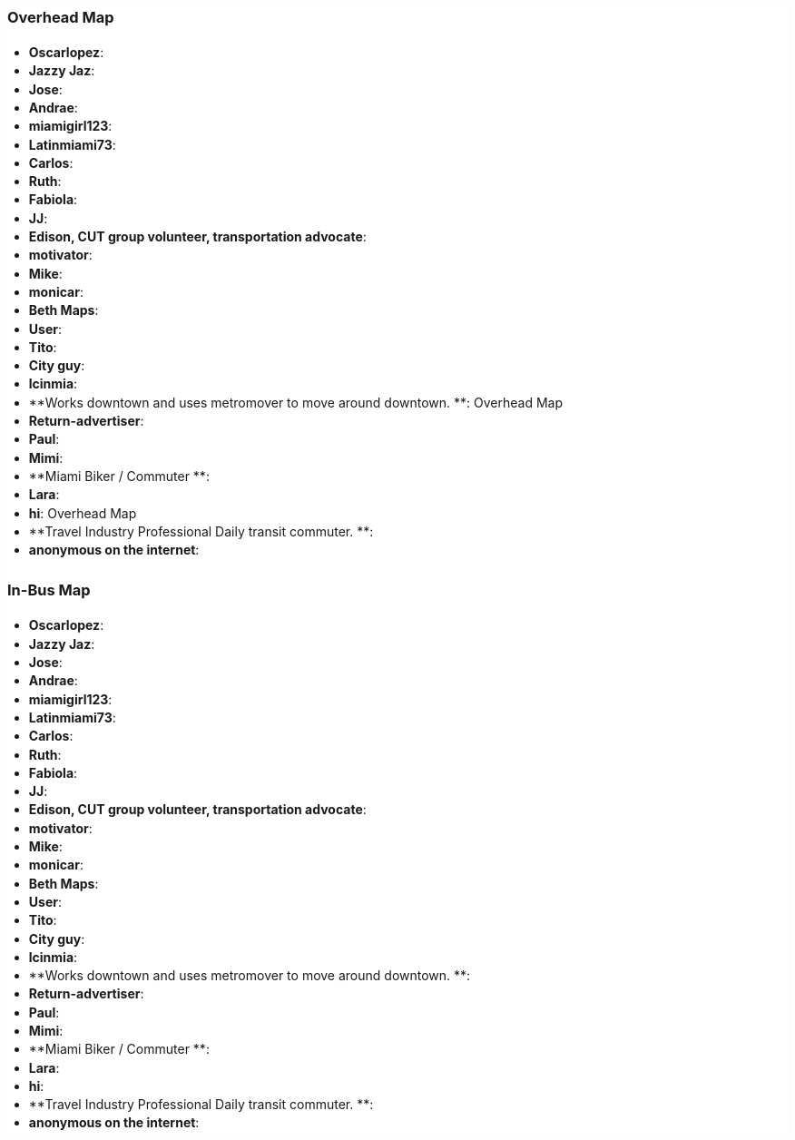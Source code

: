 ### Overhead Map
 - **Oscarlopez**: 
 - **Jazzy Jaz**: 
 - **Jose**: 
 - **Andrae**: 
 - **miamigirl123**: 
 - **Latinmiami73**: 
 - **Carlos**: 
 - **Ruth**: 
 - **Fabiola**: 
 - **JJ**: 
 - **Edison, CUT group volunteer, transportation advocate**: 
 - **motivator**: 
 - **Mike**: 
 - **monicar**: 
 - **Beth Maps**: 
 - **User**: 
 - **Tito**: 
 - **City guy**: 
 - **lcinmia**: 
 - **Works downtown and uses metromover to move around downtown. **: Overhead Map
 - **Return-advertiser**: 
 - **Paul**: 
 - **Mimi**: 
 - **Miami Biker / Commuter **: 
 - **Lara**: 
 - **hi**: Overhead Map
 - **Travel Industry Professional Daily transit commuter. **: 
 - **anonymous on the internet**: 

### In-Bus Map
 - **Oscarlopez**: 
 - **Jazzy Jaz**: 
 - **Jose**: 
 - **Andrae**: 
 - **miamigirl123**: 
 - **Latinmiami73**: 
 - **Carlos**: 
 - **Ruth**: 
 - **Fabiola**: 
 - **JJ**: 
 - **Edison, CUT group volunteer, transportation advocate**: 
 - **motivator**: 
 - **Mike**: 
 - **monicar**: 
 - **Beth Maps**: 
 - **User**: 
 - **Tito**: 
 - **City guy**: 
 - **lcinmia**: 
 - **Works downtown and uses metromover to move around downtown. **: 
 - **Return-advertiser**: 
 - **Paul**: 
 - **Mimi**: 
 - **Miami Biker / Commuter **: 
 - **Lara**: 
 - **hi**: 
 - **Travel Industry Professional Daily transit commuter. **: 
 - **anonymous on the internet**: 
